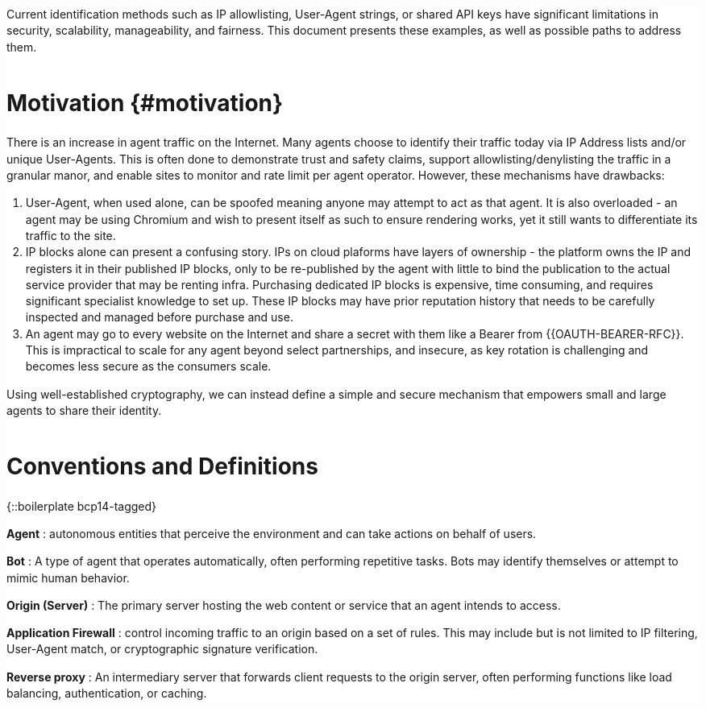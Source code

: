 Current identification methods such as IP allowlisting, User-Agent strings, or
shared API keys have significant limitations in security, scalability,
manageability, and fairness. This document presents these examples, as well as
possible paths to address them.

# Motivation {#motivation}

There is an increase in agent traffic on the Internet. Many agents
choose to identify their traffic today via IP Address lists and/or unique
User-Agents. This is often done to demonstrate trust and safety claims, support
allowlisting/denylisting the traffic in a granular manor, and enable sites to
monitor and rate limit per agent operator. However, these mechanisms have drawbacks:

 1. User-Agent, when used alone, can be spoofed meaning anyone may attempt to
    act as that agent. It is also overloaded - an agent may be using Chromium and
    wish to present itself as such to ensure rendering works, yet it still wants to
    differentiate its traffic to the site.
 2. IP blocks alone can present a confusing story. IPs on cloud plaforms have
    layers of ownership - the platform owns the IP and registers it in their
    published IP blocks, only to be re-published by the agent with little to bind
    the publication to the actual service provider that may be renting infra. Purchasing
    dedicated IP blocks is expensive, time consuming, and requires significant
    specialist knowledge to set up. These IP blocks may have prior reputation
    history that needs to be carefully inspected and managed before purchase and
    use.
 3. An agent may go to every website on the Internet and share a secret with
    them like a Bearer from {{OAUTH-BEARER-RFC}}. This is impractical to scale for any
    agent beyond select partnerships, and insecure, as key rotation is challenging
    and becomes less secure as the consumers scale.

Using well-established cryptography, we can instead define a simple and secure
mechanism that empowers small and large agents to share their identity.


# Conventions and Definitions

{::boilerplate bcp14-tagged}

**Agent**
: autonomous entities that perceive the environment and can take actions on behalf of users.

**Bot**
: A type of agent that operates automatically, often performing repetitive tasks. Bots may identify themselves or attempt to mimic human behavior.

**Origin (Server)**
: The primary server hosting the web content or service that an agent intends to access.

**Application Firewall**
: control incoming traffic to an origin based on a set of rules. This may include but is not limited to IP filtering, User-Agent match, or cryptographic signature verification.

**Reverse proxy**
: An intermediary server that forwards client requests to the origin server, often performing functions like load balancing, authentication, or caching.
